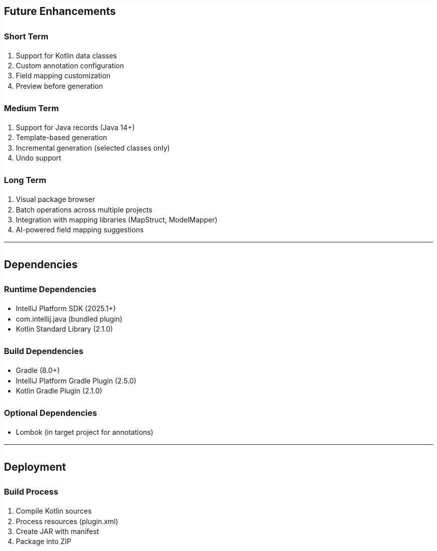 
## Future Enhancements

### Short Term
1. Support for Kotlin data classes
2. Custom annotation configuration
3. Field mapping customization
4. Preview before generation

### Medium Term
1. Support for Java records (Java 14+)
2. Template-based generation
3. Incremental generation (selected classes only)
4. Undo support

### Long Term
1. Visual package browser
2. Batch operations across multiple projects
3. Integration with mapping libraries (MapStruct, ModelMapper)
4. AI-powered field mapping suggestions

---

## Dependencies

### Runtime Dependencies
- IntelliJ Platform SDK (2025.1+)
- com.intellij.java (bundled plugin)
- Kotlin Standard Library (2.1.0)

### Build Dependencies
- Gradle (8.0+)
- IntelliJ Platform Gradle Plugin (2.5.0)
- Kotlin Gradle Plugin (2.1.0)

### Optional Dependencies
- Lombok (in target project for annotations)

---

## Deployment

### Build Process
1. Compile Kotlin sources
2. Process resources (plugin.xml)
3. Create JAR with manifest
4. Package into ZIP
